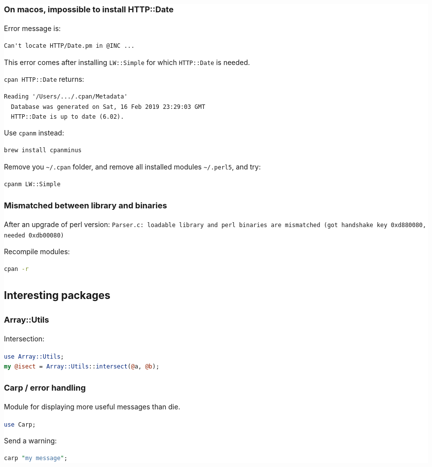### On macos, impossible to install HTTP::Date

Error message is:
```
Can't locate HTTP/Date.pm in @INC ...
```
This error comes after installing `LW::Simple` for which `HTTP::Date` is needed.

`cpan HTTP::Date` returns:
```
Reading '/Users/.../.cpan/Metadata'
  Database was generated on Sat, 16 Feb 2019 23:29:03 GMT
  HTTP::Date is up to date (6.02).
```

Use `cpanm` instead:
```bash
brew install cpanminus
```
Remove you `~/.cpan` folder, and remove all installed modules `~/.perl5`, and try:
```bash
cpanm LW::Simple
```

### Mismatched between library and binaries

After an upgrade of perl version:
`Parser.c: loadable library and perl binaries are mismatched (got handshake key 0xd880080, needed 0xdb00080)`

Recompile modules:
```bash
cpan -r
```

## Interesting packages

### Array::Utils

Intersection:
```perl
use Array::Utils;
my @isect = Array::Utils::intersect(@a, @b);
```

### Carp / error handling

Module for displaying more useful messages than die.
	
```perl
use Carp;
```

Send a warning:
```perl
carp "my message";
```
